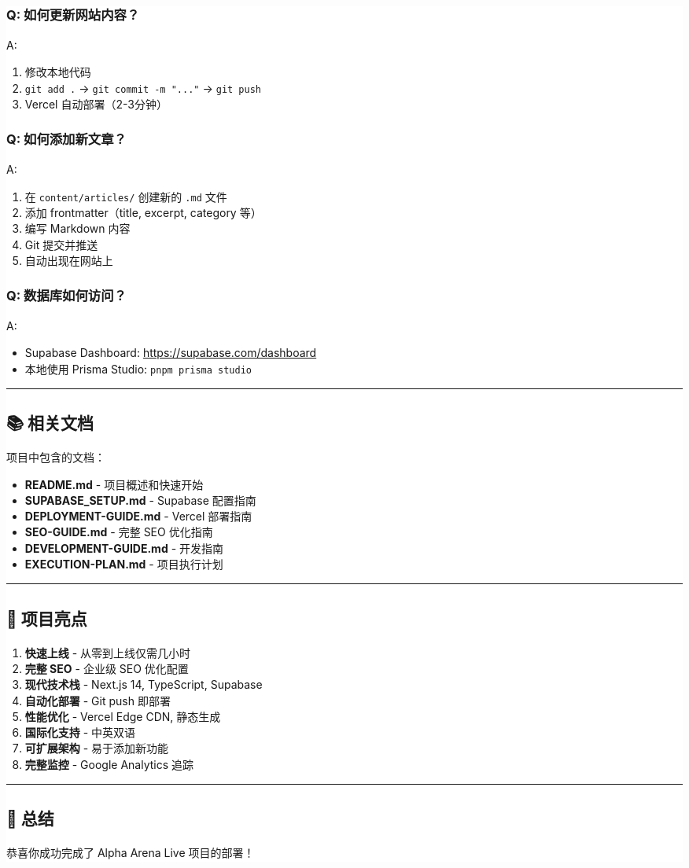 ### Q: 如何更新网站内容？
A:
1. 修改本地代码
2. `git add .` → `git commit -m "..."` → `git push`
3. Vercel 自动部署（2-3分钟）

### Q: 如何添加新文章？
A:
1. 在 `content/articles/` 创建新的 `.md` 文件
2. 添加 frontmatter（title, excerpt, category 等）
3. 编写 Markdown 内容
4. Git 提交并推送
5. 自动出现在网站上

### Q: 数据库如何访问？
A:
- Supabase Dashboard: https://supabase.com/dashboard
- 本地使用 Prisma Studio: `pnpm prisma studio`

---

## 📚 相关文档

项目中包含的文档：

- **README.md** - 项目概述和快速开始
- **SUPABASE_SETUP.md** - Supabase 配置指南
- **DEPLOYMENT-GUIDE.md** - Vercel 部署指南
- **SEO-GUIDE.md** - 完整 SEO 优化指南
- **DEVELOPMENT-GUIDE.md** - 开发指南
- **EXECUTION-PLAN.md** - 项目执行计划

---

## 🎊 项目亮点

1. **快速上线** - 从零到上线仅需几小时
2. **完整 SEO** - 企业级 SEO 优化配置
3. **现代技术栈** - Next.js 14, TypeScript, Supabase
4. **自动化部署** - Git push 即部署
5. **性能优化** - Vercel Edge CDN, 静态生成
6. **国际化支持** - 中英双语
7. **可扩展架构** - 易于添加新功能
8. **完整监控** - Google Analytics 追踪

---

## 👏 总结

恭喜你成功完成了 Alpha Arena Live 项目的部署！
